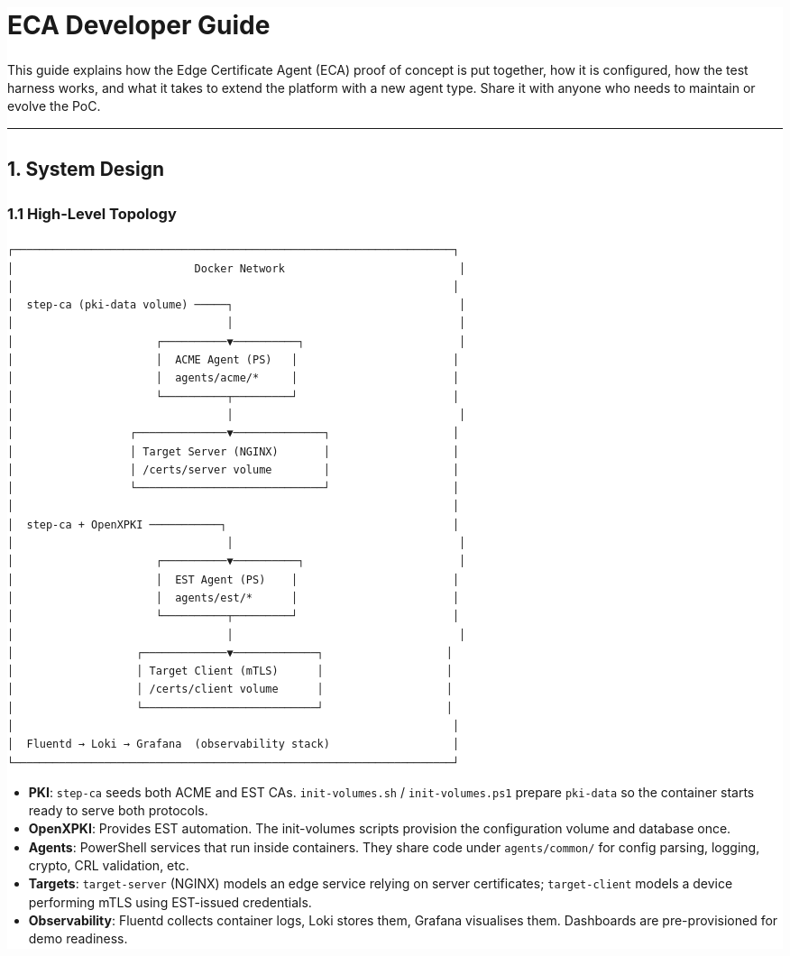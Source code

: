 # ECA Developer Guide

This guide explains how the Edge Certificate Agent (ECA) proof of concept is put together, how it is configured, how the test harness works, and what it takes to extend the platform with a new agent type. Share it with anyone who needs to maintain or evolve the PoC.

---

## 1. System Design

### 1.1 High-Level Topology

```
┌────────────────────────────────────────────────────────────────────┐
│                            Docker Network                           │
│                                                                    │
│  step-ca (pki-data volume) ─────┐                                   │
│                                 │                                   │
│                      ┌──────────▼──────────┐                        │
│                      │  ACME Agent (PS)   │                        │
│                      │  agents/acme/*     │                        │
│                      └──────────┬─────────┘                        │
│                                 │                                   │
│                  ┌──────────────▼──────────────┐                   │
│                  │ Target Server (NGINX)       │                   │
│                  │ /certs/server volume        │                   │
│                  └─────────────────────────────┘                   │
│                                                                    │
│  step-ca + OpenXPKI ───────────┐                                   │
│                                 │                                   │
│                      ┌──────────▼──────────┐                        │
│                      │  EST Agent (PS)    │                        │
│                      │  agents/est/*      │                        │
│                      └──────────┬─────────┘                        │
│                                 │                                   │
│                   ┌─────────────▼─────────────┐                   │
│                   │ Target Client (mTLS)      │                   │
│                   │ /certs/client volume      │                   │
│                   └───────────────────────────┘                   │
│                                                                    │
│  Fluentd → Loki → Grafana  (observability stack)                   │
└────────────────────────────────────────────────────────────────────┘
```

- **PKI**: `step-ca` seeds both ACME and EST CAs. `init-volumes.sh` / `init-volumes.ps1` prepare `pki-data` so the container starts ready to serve both protocols.
- **OpenXPKI**: Provides EST automation. The init-volumes scripts provision the configuration volume and database once.
- **Agents**: PowerShell services that run inside containers. They share code under `agents/common/` for config parsing, logging, crypto, CRL validation, etc.
- **Targets**: `target-server` (NGINX) models an edge service relying on server certificates; `target-client` models a device performing mTLS using EST-issued credentials.
- **Observability**: Fluentd collects container logs, Loki stores them, Grafana visualises them. Dashboards are pre-provisioned for demo readiness.
